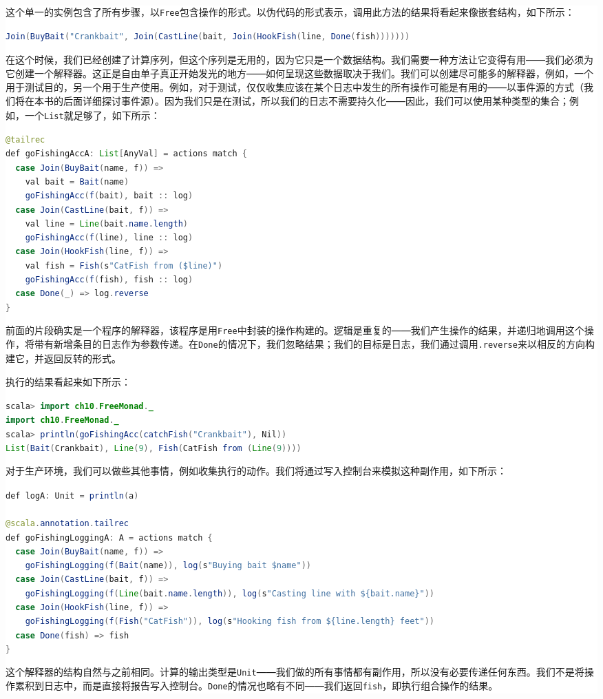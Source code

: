 这个单一的实例包含了所有步骤，以`Free`包含操作的形式。以伪代码的形式表示，调用此方法的结果将看起来像嵌套结构，如下所示：

```java
Join(BuyBait("Crankbait", Join(CastLine(bait, Join(HookFish(line, Done(fish)))))))
```

在这个时候，我们已经创建了计算序列，但这个序列是无用的，因为它只是一个数据结构。我们需要一种方法让它变得有用——我们必须为它创建一个解释器。这正是自由单子真正开始发光的地方——如何呈现这些数据取决于我们。我们可以创建尽可能多的解释器，例如，一个用于测试目的，另一个用于生产使用。例如，对于测试，仅仅收集应该在某个日志中发生的所有操作可能是有用的——以事件源的方式（我们将在本书的后面详细探讨事件源）。因为我们只是在测试，所以我们的日志不需要持久化——因此，我们可以使用某种类型的集合；例如，一个`List`就足够了，如下所示：

```java
@tailrec
def goFishingAccA: List[AnyVal] = actions match {
  case Join(BuyBait(name, f)) =>
    val bait = Bait(name)
    goFishingAcc(f(bait), bait :: log)
  case Join(CastLine(bait, f)) =>
    val line = Line(bait.name.length)
    goFishingAcc(f(line), line :: log)
  case Join(HookFish(line, f)) =>
    val fish = Fish(s"CatFish from ($line)")
    goFishingAcc(f(fish), fish :: log)
  case Done(_) => log.reverse
}
```

前面的片段确实是一个程序的解释器，该程序是用`Free`中封装的操作构建的。逻辑是重复的——我们产生操作的结果，并递归地调用这个操作，将带有新增条目的日志作为参数传递。在`Done`的情况下，我们忽略结果；我们的目标是日志，我们通过调用`.reverse`来以相反的方向构建它，并返回反转的形式。

执行的结果看起来如下所示：

```java
scala> import ch10.FreeMonad._
import ch10.FreeMonad._
scala> println(goFishingAcc(catchFish("Crankbait"), Nil))
List(Bait(Crankbait), Line(9), Fish(CatFish from (Line(9))))
```

对于生产环境，我们可以做些其他事情，例如收集执行的动作。我们将通过写入控制台来模拟这种副作用，如下所示：

```java
def logA: Unit = println(a)

@scala.annotation.tailrec
def goFishingLoggingA: A = actions match {
  case Join(BuyBait(name, f)) =>
    goFishingLogging(f(Bait(name)), log(s"Buying bait $name"))
  case Join(CastLine(bait, f)) =>
    goFishingLogging(f(Line(bait.name.length)), log(s"Casting line with ${bait.name}"))
  case Join(HookFish(line, f)) =>
    goFishingLogging(f(Fish("CatFish")), log(s"Hooking fish from ${line.length} feet"))
  case Done(fish) => fish
}
```

这个解释器的结构自然与之前相同。计算的输出类型是`Unit`——我们做的所有事情都有副作用，所以没有必要传递任何东西。我们不是将操作累积到日志中，而是直接将报告写入控制台。`Done`的情况也略有不同——我们返回`fish`，即执行组合操作的结果。
